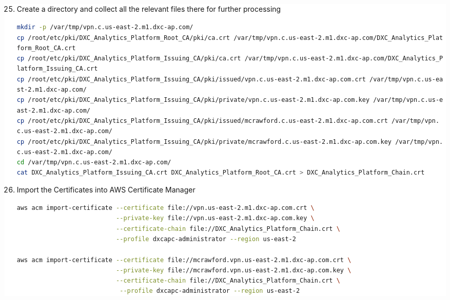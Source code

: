 25. Create a directory and collect all the relevant files there for further processing
    ```bash
    mkdir -p /var/tmp/vpn.c.us-east-2.m1.dxc-ap.com/
    cp /root/etc/pki/DXC_Analytics_Platform_Root_CA/pki/ca.crt /var/tmp/vpn.c.us-east-2.m1.dxc-ap.com/DXC_Analytics_Platform_Root_CA.crt
    cp /root/etc/pki/DXC_Analytics_Platform_Issuing_CA/pki/ca.crt /var/tmp/vpn.c.us-east-2.m1.dxc-ap.com/DXC_Analytics_Platform_Issuing_CA.crt
    cp /root/etc/pki/DXC_Analytics_Platform_Issuing_CA/pki/issued/vpn.c.us-east-2.m1.dxc-ap.com.crt /var/tmp/vpn.c.us-east-2.m1.dxc-ap.com/
    cp /root/etc/pki/DXC_Analytics_Platform_Issuing_CA/pki/private/vpn.c.us-east-2.m1.dxc-ap.com.key /var/tmp/vpn.c.us-east-2.m1.dxc-ap.com/
    cp /root/etc/pki/DXC_Analytics_Platform_Issuing_CA/pki/issued/mcrawford.c.us-east-2.m1.dxc-ap.com.crt /var/tmp/vpn.c.us-east-2.m1.dxc-ap.com/
    cp /root/etc/pki/DXC_Analytics_Platform_Issuing_CA/pki/private/mcrawford.c.us-east-2.m1.dxc-ap.com.key /var/tmp/vpn.c.us-east-2.m1.dxc-ap.com/
    cd /var/tmp/vpn.c.us-east-2.m1.dxc-ap.com/
    cat DXC_Analytics_Platform_Issuing_CA.crt DXC_Analytics_Platform_Root_CA.crt > DXC_Analytics_Platform_Chain.crt
    ```

26. Import the Certificates into AWS Certificate Manager
    ```bash
    aws acm import-certificate --certificate file://vpn.us-east-2.m1.dxc-ap.com.crt \
                               --private-key file://vpn.us-east-2.m1.dxc-ap.com.key \
                               --certificate-chain file://DXC_Analytics_Platform_Chain.crt \
                               --profile dxcapc-administrator --region us-east-2

    aws acm import-certificate --certificate file://mcrawford.vpn.us-east-2.m1.dxc-ap.com.crt \
                               --private-key file://mcrawford.vpn.us-east-2.m1.dxc-ap.com.key \
                               --certificate-chain file://DXC_Analytics_Platform_Chain.crt \
                                --profile dxcapc-administrator --region us-east-2
    ```
